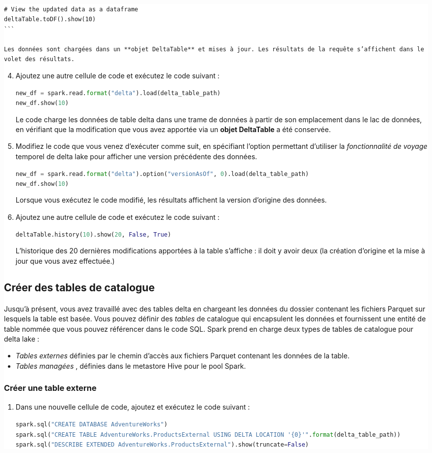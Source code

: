     # View the updated data as a dataframe
    deltaTable.toDF().show(10)
    ```

    Les données sont chargées dans un **objet DeltaTable** et mises à jour. Les résultats de la requête s’affichent dans le volet des résultats.

4. Ajoutez une autre cellule de code et exécutez le code suivant :

    ```Python
    new_df = spark.read.format("delta").load(delta_table_path)
    new_df.show(10)
    ```

    Le code charge les données de table delta dans une trame de données à partir de son emplacement dans le lac de données, en vérifiant que la modification que vous avez apportée via un **objet DeltaTable** a été conservée.

5. Modifiez le code que vous venez d’exécuter comme suit, en spécifiant l’option permettant d’utiliser la *fonctionnalité de voyage* temporel de delta lake pour afficher une version précédente des données.

    ```Python
    new_df = spark.read.format("delta").option("versionAsOf", 0).load(delta_table_path)
    new_df.show(10)
    ```

    Lorsque vous exécutez le code modifié, les résultats affichent la version d’origine des données.

6. Ajoutez une autre cellule de code et exécutez le code suivant :

    ```Python
    deltaTable.history(10).show(20, False, True)
    ```

    L’historique des 20 dernières modifications apportées à la table s’affiche : il doit y avoir deux (la création d’origine et la mise à jour que vous avez effectuée.)

## Créer des tables de catalogue

Jusqu’à présent, vous avez travaillé avec des tables delta en chargeant les données du dossier contenant les fichiers Parquet sur lesquels la table est basée. Vous pouvez définir des *tables* de catalogue qui encapsulent les données et fournissent une entité de table nommée que vous pouvez référencer dans le code SQL. Spark prend en charge deux types de tables de catalogue pour delta lake :

- *Tables externes* définies par le chemin d’accès aux fichiers Parquet contenant les données de la table.
- *Tables managées* , définies dans le metastore Hive pour le pool Spark.

### Créer une table externe

1. Dans une nouvelle cellule de code, ajoutez et exécutez le code suivant :

    ```Python
    spark.sql("CREATE DATABASE AdventureWorks")
    spark.sql("CREATE TABLE AdventureWorks.ProductsExternal USING DELTA LOCATION '{0}'".format(delta_table_path))
    spark.sql("DESCRIBE EXTENDED AdventureWorks.ProductsExternal").show(truncate=False)
    ```
